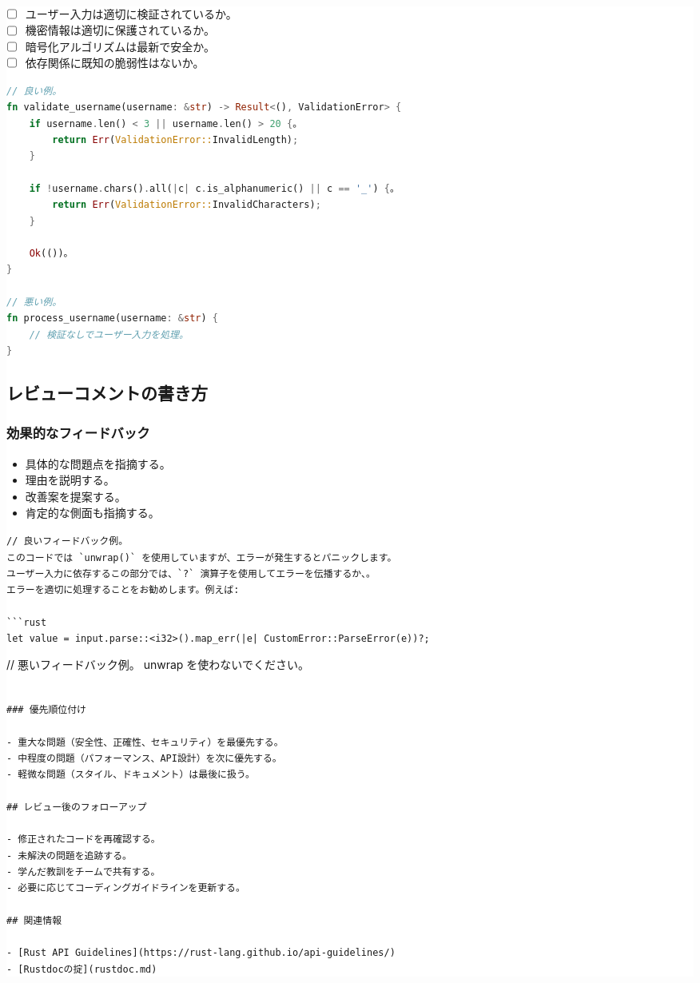 - [ ] ユーザー入力は適切に検証されているか。
- [ ] 機密情報は適切に保護されているか。
- [ ] 暗号化アルゴリズムは最新で安全か。
- [ ] 依存関係に既知の脆弱性はないか。

```rust
// 良い例。
fn validate_username(username: &str) -> Result<(), ValidationError> {
    if username.len() < 3 || username.len() > 20 {。
        return Err(ValidationError::InvalidLength);
    }
    
    if !username.chars().all(|c| c.is_alphanumeric() || c == '_') {。
        return Err(ValidationError::InvalidCharacters);
    }
    
    Ok(())。
}

// 悪い例。
fn process_username(username: &str) {
    // 検証なしでユーザー入力を処理。
}
```

## レビューコメントの書き方

### 効果的なフィードバック

- 具体的な問題点を指摘する。
- 理由を説明する。
- 改善案を提案する。
- 肯定的な側面も指摘する。

```
// 良いフィードバック例。
このコードでは `unwrap()` を使用していますが、エラーが発生するとパニックします。
ユーザー入力に依存するこの部分では、`?` 演算子を使用してエラーを伝播するか、。
エラーを適切に処理することをお勧めします。例えば:

```rust
let value = input.parse::<i32>().map_err(|e| CustomError::ParseError(e))?;
```

// 悪いフィードバック例。
unwrap を使わないでください。

```

### 優先順位付け

- 重大な問題（安全性、正確性、セキュリティ）を最優先する。
- 中程度の問題（パフォーマンス、API設計）を次に優先する。
- 軽微な問題（スタイル、ドキュメント）は最後に扱う。

## レビュー後のフォローアップ

- 修正されたコードを再確認する。
- 未解決の問題を追跡する。
- 学んだ教訓をチームで共有する。
- 必要に応じてコーディングガイドラインを更新する。

## 関連情報

- [Rust API Guidelines](https://rust-lang.github.io/api-guidelines/)
- [Rustdocの掟](rustdoc.md)
```